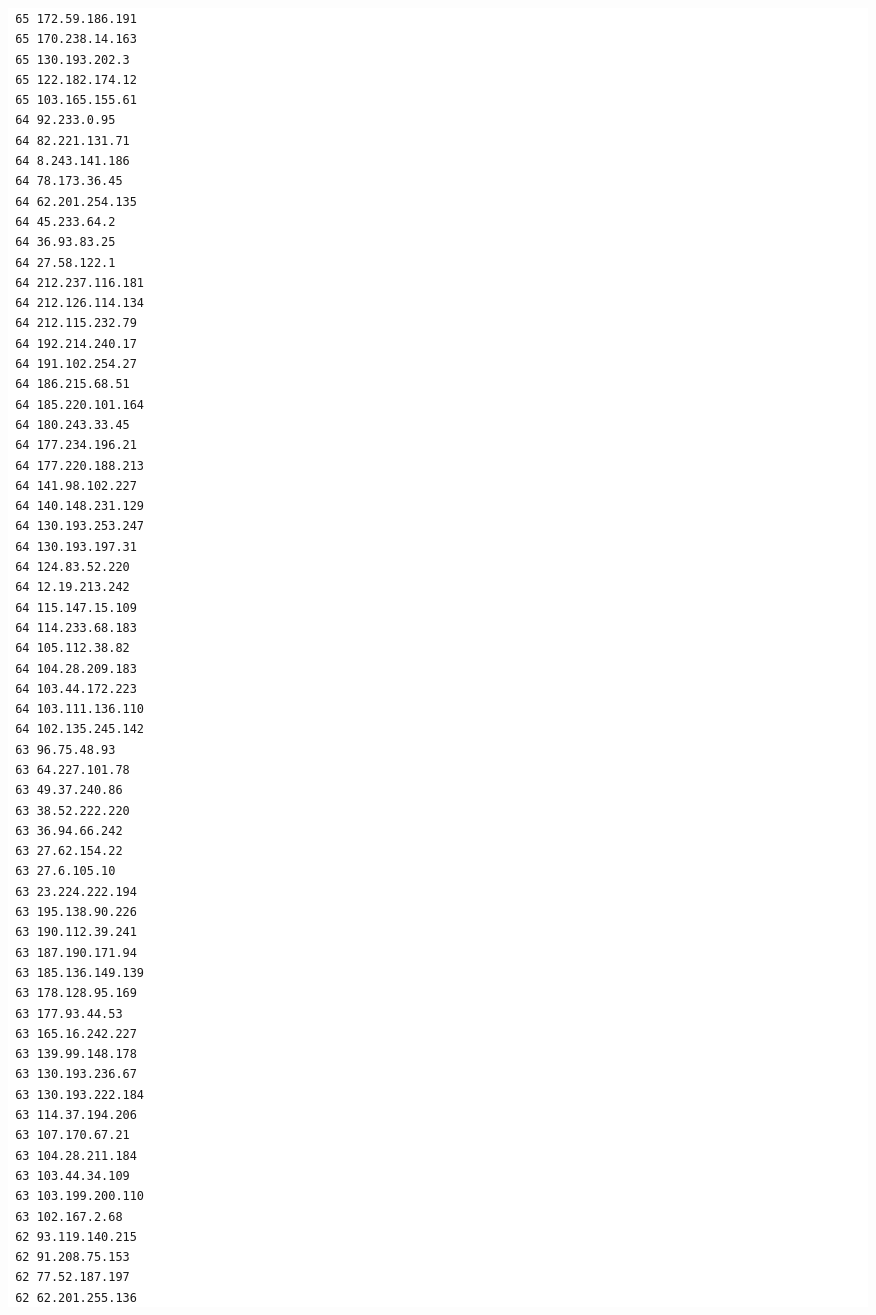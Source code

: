      65 172.59.186.191
     65 170.238.14.163
     65 130.193.202.3
     65 122.182.174.12
     65 103.165.155.61
     64 92.233.0.95
     64 82.221.131.71
     64 8.243.141.186
     64 78.173.36.45
     64 62.201.254.135
     64 45.233.64.2
     64 36.93.83.25
     64 27.58.122.1
     64 212.237.116.181
     64 212.126.114.134
     64 212.115.232.79
     64 192.214.240.17
     64 191.102.254.27
     64 186.215.68.51
     64 185.220.101.164
     64 180.243.33.45
     64 177.234.196.21
     64 177.220.188.213
     64 141.98.102.227
     64 140.148.231.129
     64 130.193.253.247
     64 130.193.197.31
     64 124.83.52.220
     64 12.19.213.242
     64 115.147.15.109
     64 114.233.68.183
     64 105.112.38.82
     64 104.28.209.183
     64 103.44.172.223
     64 103.111.136.110
     64 102.135.245.142
     63 96.75.48.93
     63 64.227.101.78
     63 49.37.240.86
     63 38.52.222.220
     63 36.94.66.242
     63 27.62.154.22
     63 27.6.105.10
     63 23.224.222.194
     63 195.138.90.226
     63 190.112.39.241
     63 187.190.171.94
     63 185.136.149.139
     63 178.128.95.169
     63 177.93.44.53
     63 165.16.242.227
     63 139.99.148.178
     63 130.193.236.67
     63 130.193.222.184
     63 114.37.194.206
     63 107.170.67.21
     63 104.28.211.184
     63 103.44.34.109
     63 103.199.200.110
     63 102.167.2.68
     62 93.119.140.215
     62 91.208.75.153
     62 77.52.187.197
     62 62.201.255.136